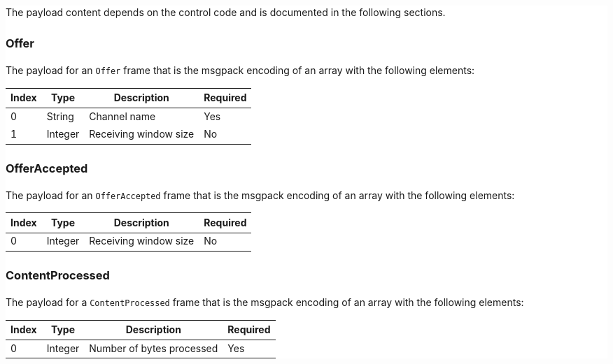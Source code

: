 The payload content depends on the control code and is documented in the following sections.

### Offer

The payload for an `Offer` frame that is the msgpack encoding of an array with the following elements:

Index | Type | Description | Required
--|--|--|--
0 | String | Channel name | Yes
1 | Integer | Receiving window size | No

### OfferAccepted

The payload for an `OfferAccepted` frame that is the msgpack encoding of an array with the following elements:

Index | Type | Description | Required
--|--|--|--
0 | Integer | Receiving window size | No

### ContentProcessed

The payload for a `ContentProcessed` frame that is the msgpack encoding of an array with the following elements:

Index | Type | Description | Required
--|--|--|--
0 | Integer | Number of bytes processed | Yes
